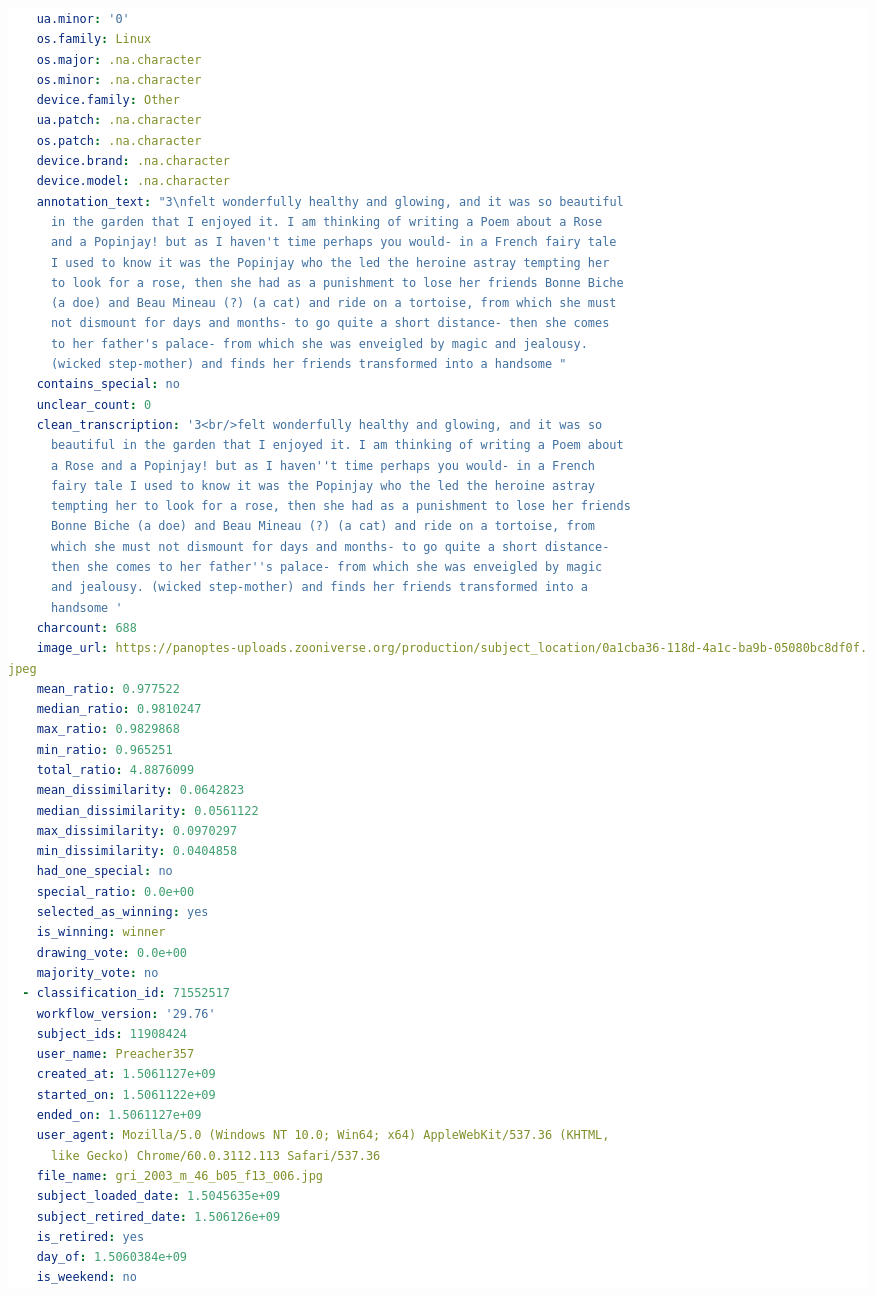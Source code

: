 ```yaml
    ua.minor: '0'
    os.family: Linux
    os.major: .na.character
    os.minor: .na.character
    device.family: Other
    ua.patch: .na.character
    os.patch: .na.character
    device.brand: .na.character
    device.model: .na.character
    annotation_text: "3\nfelt wonderfully healthy and glowing, and it was so beautiful
      in the garden that I enjoyed it. I am thinking of writing a Poem about a Rose
      and a Popinjay! but as I haven't time perhaps you would- in a French fairy tale
      I used to know it was the Popinjay who the led the heroine astray tempting her
      to look for a rose, then she had as a punishment to lose her friends Bonne Biche
      (a doe) and Beau Mineau (?) (a cat) and ride on a tortoise, from which she must
      not dismount for days and months- to go quite a short distance- then she comes
      to her father's palace- from which she was enveigled by magic and jealousy.
      (wicked step-mother) and finds her friends transformed into a handsome "
    contains_special: no
    unclear_count: 0
    clean_transcription: '3<br/>felt wonderfully healthy and glowing, and it was so
      beautiful in the garden that I enjoyed it. I am thinking of writing a Poem about
      a Rose and a Popinjay! but as I haven''t time perhaps you would- in a French
      fairy tale I used to know it was the Popinjay who the led the heroine astray
      tempting her to look for a rose, then she had as a punishment to lose her friends
      Bonne Biche (a doe) and Beau Mineau (?) (a cat) and ride on a tortoise, from
      which she must not dismount for days and months- to go quite a short distance-
      then she comes to her father''s palace- from which she was enveigled by magic
      and jealousy. (wicked step-mother) and finds her friends transformed into a
      handsome '
    charcount: 688
    image_url: https://panoptes-uploads.zooniverse.org/production/subject_location/0a1cba36-118d-4a1c-ba9b-05080bc8df0f.jpeg
    mean_ratio: 0.977522
    median_ratio: 0.9810247
    max_ratio: 0.9829868
    min_ratio: 0.965251
    total_ratio: 4.8876099
    mean_dissimilarity: 0.0642823
    median_dissimilarity: 0.0561122
    max_dissimilarity: 0.0970297
    min_dissimilarity: 0.0404858
    had_one_special: no
    special_ratio: 0.0e+00
    selected_as_winning: yes
    is_winning: winner
    drawing_vote: 0.0e+00
    majority_vote: no
  - classification_id: 71552517
    workflow_version: '29.76'
    subject_ids: 11908424
    user_name: Preacher357
    created_at: 1.5061127e+09
    started_on: 1.5061122e+09
    ended_on: 1.5061127e+09
    user_agent: Mozilla/5.0 (Windows NT 10.0; Win64; x64) AppleWebKit/537.36 (KHTML,
      like Gecko) Chrome/60.0.3112.113 Safari/537.36
    file_name: gri_2003_m_46_b05_f13_006.jpg
    subject_loaded_date: 1.5045635e+09
    subject_retired_date: 1.506126e+09
    is_retired: yes
    day_of: 1.5060384e+09
    is_weekend: no
```